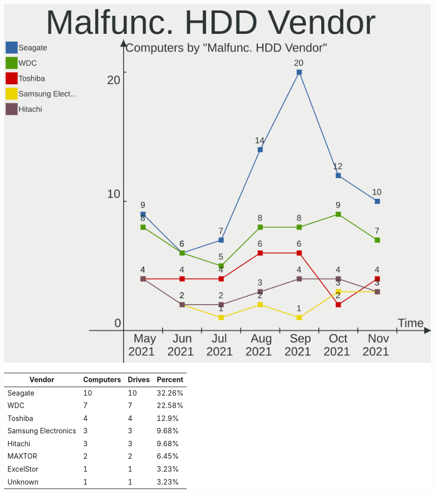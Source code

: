 ![Malfunc. HDD Vendor](./images/line_chart/drive_malfunc_hdd_vendor.svg)

| Vendor              | Computers | Drives | Percent |
|---------------------|-----------|--------|---------|
| Seagate             | 10        | 10     | 32.26%  |
| WDC                 | 7         | 7      | 22.58%  |
| Toshiba             | 4         | 4      | 12.9%   |
| Samsung Electronics | 3         | 3      | 9.68%   |
| Hitachi             | 3         | 3      | 9.68%   |
| MAXTOR              | 2         | 2      | 6.45%   |
| ExcelStor           | 1         | 1      | 3.23%   |
| Unknown             | 1         | 1      | 3.23%   |
